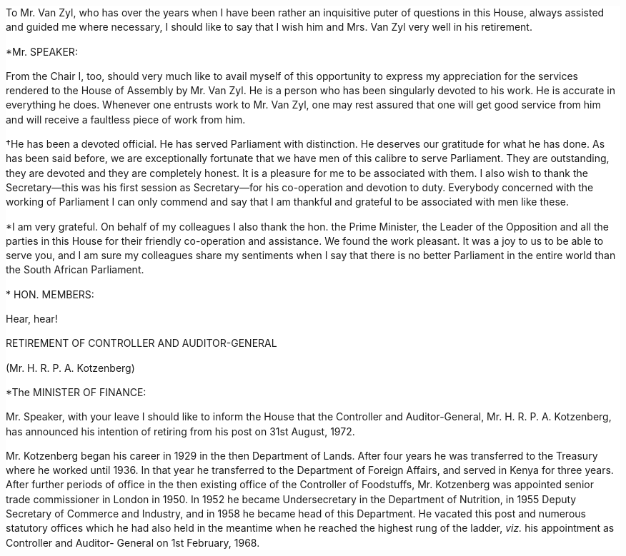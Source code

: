 <p>To Mr. Van Zyl, who has over the years when I have been rather an inquisitive puter of questions in this House, always assisted and guided me where necessary, I should like to say that I wish him and Mrs. Van Zyl very well in his retirement.</p>

</speech>

<speech by="#speaker">

<from>*Mr. <person refersTo="hansard_za">SPEAKER</person>:</from>

<p>From the Chair I, too, should very much like to avail myself of this opportunity to express my appreciation for the services rendered to the House of Assembly by Mr. Van Zyl. He is a person who has been singularly devoted to his work. He is accurate in everything he does. Whenever one entrusts work to Mr. Van Zyl, one may rest assured that one will get good service from him and will receive a faultless piece of work from him.</p>

<p>&#x2020;He has been a devoted official. He has served Parliament with distinction. He deserves our gratitude for what he has done. As has been said before, we are exceptionally fortunate that we have men of this calibre to serve Parliament. They are outstanding, they are devoted and they are completely honest. It is a pleasure for me to be associated with them. I also wish to thank the Secretary&#x2014;this was his first session as Secretary&#x2014;for his co-operation and devotion to duty. Everybody concerned with the working of Parliament I can only commend and say that I am thankful and grateful to be associated with men like these.</p>

<p>*I am very grateful. On behalf of my colleagues I also thank the hon. the Prime Minister, the Leader of the Opposition and all the parties in this House for their friendly co-operation and assistance. We found the work pleasant. It was a joy to us to be able to serve you, and I am sure my colleagues share my sentiments when I say that there is no better Parliament in the entire world than the South African Parliament.</p>

</speech>

<speech by="#members">

<from>* <person refersTo="hansard_za">HON. MEMBERS</person>:</from>

<p>Hear, hear!</p>

</speech>

</debateSection>

<debateSection name="#retirement_of_controller_and_auditor-general">

<heading>RETIREMENT OF CONTROLLER AND AUDITOR-GENERAL</heading>

<summary>(Mr. H. R. P. A. Kotzenberg)</summary>

<speech by="#minister_of_finance">

<from>*The <person refersTo="hansard_za">MINISTER OF FINANCE</person>:</from>

<p>Mr. Speaker, with your leave I should like to inform the House that the Controller and Auditor-General, Mr. H. R. P. A. Kotzenberg, has announced his intention of retiring from his post on 31st August, 1972.</p>

<p>Mr. Kotzenberg began his career in 1929 in the then Department of Lands. After four years he was transferred to the Treasury where he worked until 1936. In that year he transferred to the Department of Foreign Affairs, and served in Kenya for three years. After further periods of office in the then existing office of the Controller of Foodstuffs, Mr. Kotzenberg was appointed senior trade commissioner in London in 1950. In 1952 he became Undersecretary in the Department of Nutrition, in 1955 Deputy Secretary of Commerce and Industry, and in 1958 he became head of this Department. He vacated this post and numerous statutory offices which he had also held in the meantime when he reached the highest rung of the ladder, <i>viz.</i> his appointment as Controller and Auditor- General on 1st February, 1968.</p>

